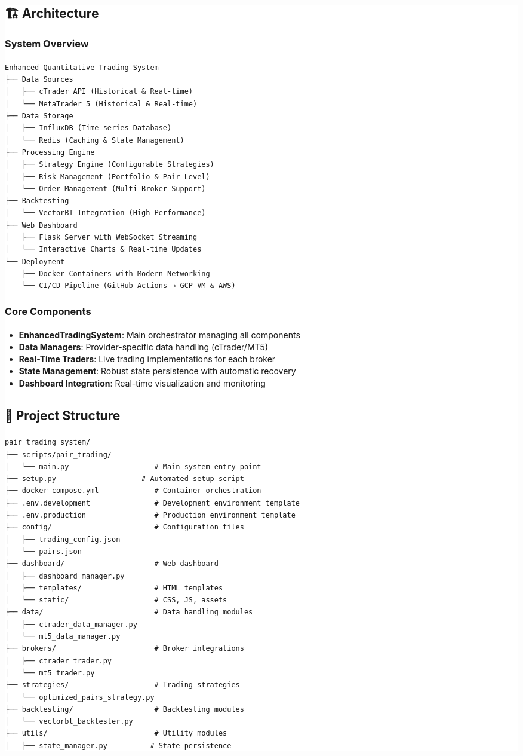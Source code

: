 ## 🏗️ Architecture

### System Overview

```
Enhanced Quantitative Trading System
├── Data Sources
│   ├── cTrader API (Historical & Real-time)
│   └── MetaTrader 5 (Historical & Real-time)
├── Data Storage
│   ├── InfluxDB (Time-series Database)
│   └── Redis (Caching & State Management)
├── Processing Engine
│   ├── Strategy Engine (Configurable Strategies)
│   ├── Risk Management (Portfolio & Pair Level)
│   └── Order Management (Multi-Broker Support)
├── Backtesting
│   └── VectorBT Integration (High-Performance)
├── Web Dashboard
│   ├── Flask Server with WebSocket Streaming
│   └── Interactive Charts & Real-time Updates
└── Deployment
    ├── Docker Containers with Modern Networking
    └── CI/CD Pipeline (GitHub Actions → GCP VM & AWS)
```

### Core Components

- **EnhancedTradingSystem**: Main orchestrator managing all components
- **Data Managers**: Provider-specific data handling (cTrader/MT5)
- **Real-Time Traders**: Live trading implementations for each broker
- **State Management**: Robust state persistence with automatic recovery
- **Dashboard Integration**: Real-time visualization and monitoring

## 📁 Project Structure

```
pair_trading_system/
├── scripts/pair_trading/
│   └── main.py                    # Main system entry point
├── setup.py                    # Automated setup script
├── docker-compose.yml             # Container orchestration
├── .env.development               # Development environment template
├── .env.production                # Production environment template
├── config/                        # Configuration files
│   ├── trading_config.json
│   └── pairs.json
├── dashboard/                     # Web dashboard
│   ├── dashboard_manager.py
│   ├── templates/                 # HTML templates
│   └── static/                    # CSS, JS, assets
├── data/                          # Data handling modules
│   ├── ctrader_data_manager.py
│   └── mt5_data_manager.py
├── brokers/                       # Broker integrations
│   ├── ctrader_trader.py
│   └── mt5_trader.py
├── strategies/                    # Trading strategies
│   └── optimized_pairs_strategy.py
├── backtesting/                   # Backtesting modules
│   └── vectorbt_backtester.py
├── utils/                         # Utility modules
│   ├── state_manager.py          # State persistence
```